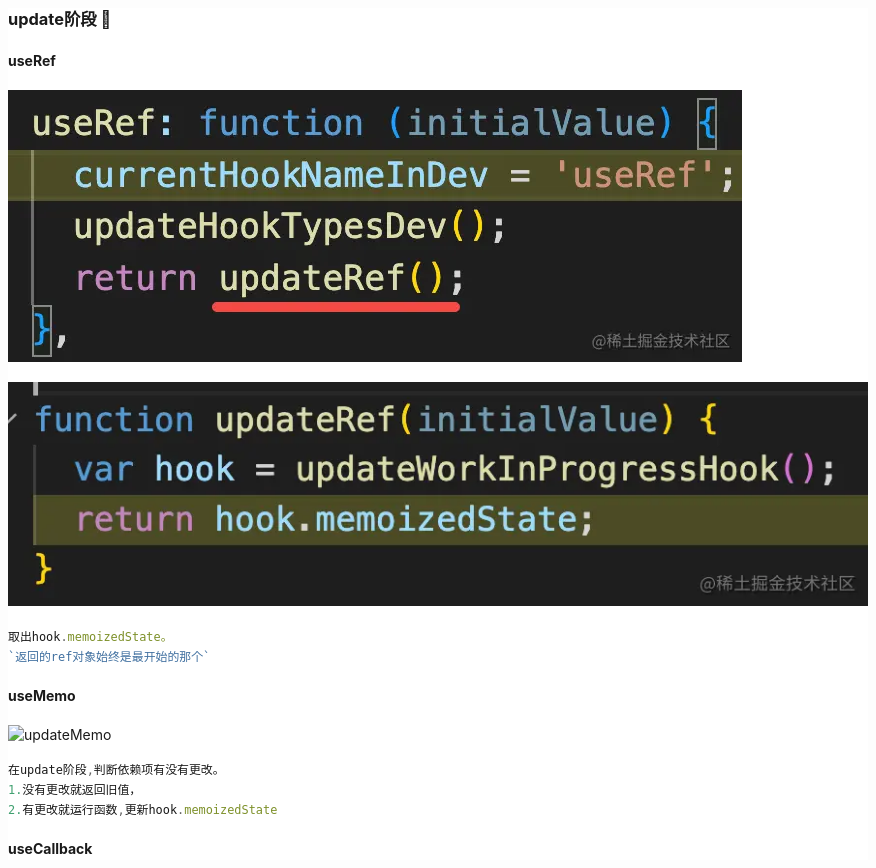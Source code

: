 ### update阶段 🌙

#### useRef

![updateRef](updateRef.webp)

![updateRef2](updateRef2.webp)

```jsx
取出hook.memoizedState。
`返回的ref对象始终是最开始的那个`
```

#### useMemo

![updateMemo](C:\Users\崔冰冰\Desktop\notebook\React18\updateMemo.webp)

```jsx
在update阶段,判断依赖项有没有更改。
1.没有更改就返回旧值，
2.有更改就运行函数,更新hook.memoizedState
```

#### useCallback
